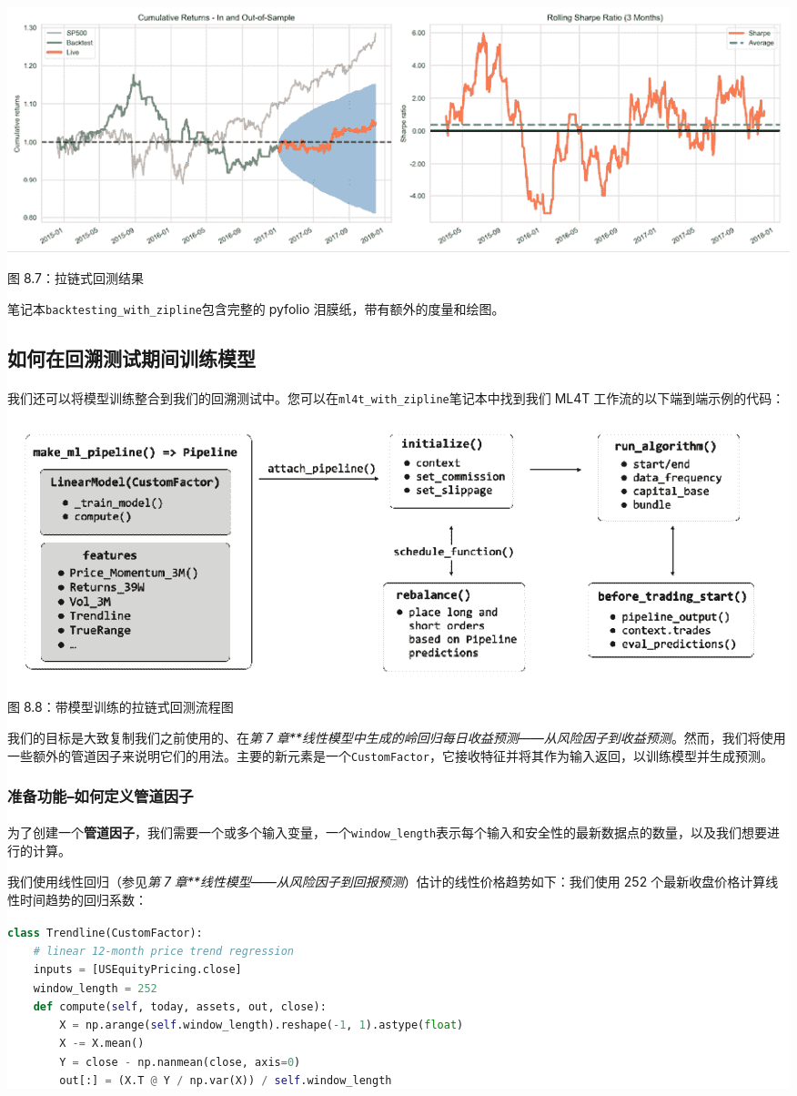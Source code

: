 ![](img/B15439_08_07.png)

图 8.7：拉链式回测结果

笔记本`backtesting_with_zipline`包含完整的 pyfolio 泪膜纸，带有额外的度量和绘图。

## 如何在回溯测试期间训练模型

我们还可以将模型训练整合到我们的回溯测试中。您可以在`ml4t_with_zipline`笔记本中找到我们 ML4T 工作流的以下端到端示例的代码：

![](img/B15439_08_08.png)

图 8.8：带模型训练的拉链式回测流程图

我们的目标是大致复制我们之前使用的、在*第 7 章**线性模型中生成的岭回归每日收益预测——从风险因子到收益预测*。然而，我们将使用一些额外的管道因子来说明它们的用法。主要的新元素是一个`CustomFactor`，它接收特征并将其作为输入返回，以训练模型并生成预测。

### 准备功能–如何定义管道因子

为了创建一个**管道因子**，我们需要一个或多个输入变量，一个`window_length`表示每个输入和安全性的最新数据点的数量，以及我们想要进行的计算。

我们使用线性回归（参见*第 7 章**线性模型——从风险因子到回报预测*）估计的线性价格趋势如下：我们使用 252 个最新收盘价格计算线性时间趋势的回归系数：

```py
class Trendline(CustomFactor):
    # linear 12-month price trend regression
    inputs = [USEquityPricing.close]
    window_length = 252
    def compute(self, today, assets, out, close):
        X = np.arange(self.window_length).reshape(-1, 1).astype(float)
        X -= X.mean()
        Y = close - np.nanmean(close, axis=0)
        out[:] = (X.T @ Y / np.var(X)) / self.window_length 
```
